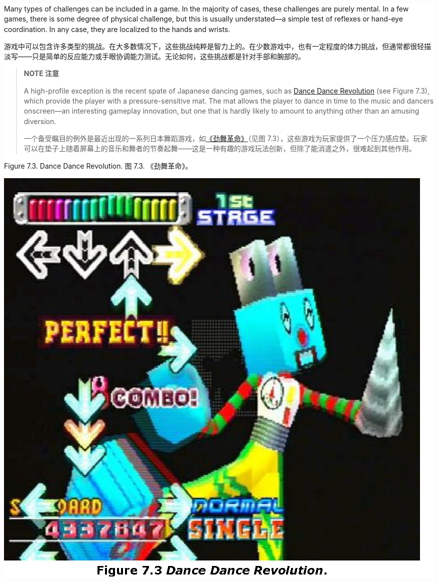 Many types of challenges can be included in a game. In the majority of cases, these challenges are purely mental. In a few games, there is some degree of physical challenge, but this is usually understated—a simple test of reflexes or hand-eye coordination. In any case, they are localized to the hands and wrists.

游戏中可以包含许多类型的挑战。在大多数情况下，这些挑战纯粹是智力上的。在少数游戏中，也有一定程度的体力挑战，但通常都很轻描淡写——只是简单的反应能力或手眼协调能力测试。无论如何，这些挑战都是针对手部和腕部的。

> **NOTE 注意**
> 
> A high-profile exception is the recent spate of Japanese dancing games, such as [Dance Dance Revolution](https://en.wikipedia.org/wiki/Dance_Dance_Revolution) (see Figure 7.3), which provide the player with a pressure-sensitive mat. The mat allows the player to dance in time to the music and dancers onscreen—an interesting gameplay innovation, but one that is hardly likely to amount to anything other than an amusing diversion.
> 
> 一个备受瞩目的例外是最近出现的一系列日本舞蹈游戏，如[《劲舞革命》](https://en.wikipedia.org/wiki/Dance_Dance_Revolution)（见图 7.3），这些游戏为玩家提供了一个压力感应垫。玩家可以在垫子上随着屏幕上的音乐和舞者的节奏起舞——这是一种有趣的游戏玩法创新，但除了能消遣之外，很难起到其他作用。

Figure 7.3. Dance Dance Revolution. 图 7.3. 《劲舞革命》。

![](../.gitbook/assets/7.3.png)
